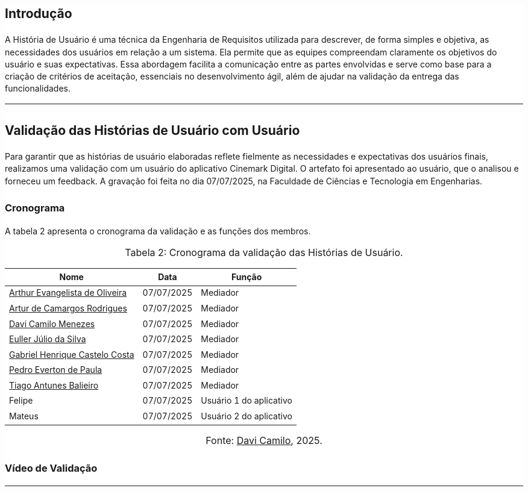 ## Introdução

A História de Usuário é uma técnica da Engenharia de Requisitos utilizada para descrever, de forma simples e objetiva, as necessidades dos usuários em relação a um sistema. Ela permite que as equipes compreendam claramente os objetivos do usuário e suas expectativas. Essa abordagem facilita a comunicação entre as partes envolvidas e serve como base para a criação de critérios de aceitação, essenciais no desenvolvimento ágil, além de ajudar na validação da entrega das funcionalidades.

---

## Validação das Histórias de Usuário com Usuário

Para garantir que as histórias de usuário elaboradas reflete fielmente as necessidades e expectativas dos usuários finais, realizamos uma validação com um usuário do aplicativo Cinemark Digital. O artefato foi apresentado ao usuário, que o analisou e forneceu um feedback. A gravação foi feita no dia 07/07/2025, na Faculdade de Ciências e Tecnologia em Engenharias.

### Cronograma

A tabela 2 apresenta o cronograma da validação e as funções dos membros.

<font size="3"><p style="text-align: center">Tabela 2: Cronograma da validação das Histórias de Usuário.</p></font>

| Nome                                                   | Data       | Função                 |
| ------------------------------------------------------ | ---------- | ---------------------- |
| [Arthur Evangelista de Oliveira](https://github.com/arthurevg1) | 07/07/2025 | Mediador |
| [Artur de Camargos Rodrigues](https://github.com/ArturDCR) | 07/07/2025 | Mediador |
| [Davi Camilo Menezes](https://github.com/Davicamilo23) | 07/07/2025 | Mediador |
| [Euller Júlio da Silva](https://github.com/Potatoyz908) | 07/07/2025 | Mediador |
| [Gabriel Henrique Castelo Costa](https://github.com/GabrielCastelo-31) | 07/07/2025 | Mediador |
| [Pedro Everton de Paula](https://github.com/pedroeverton217) | 07/07/2025 | Mediador |
| [Tiago Antunes Balieiro](https://github.com/tiagobalieiro) | 07/07/2025 | Mediador |
|Felipe|07/07/2025|Usuário 1 do aplicativo|
|Mateus|07/07/2025|Usuário 2 do aplicativo|

<font size="3"><p style="text-align: center">Fonte: [Davi Camilo](https://github.com/Davicamilo23), 2025.</p></font>

### Vídeo de Validação

<iframe width="560" height="315" src="https://www.youtube.com/embed/diXYzfO5S18" title="YouTube video player" frameborder="0" allow="accelerometer; autoplay; clipboard-write; encrypted-media; gyroscope; picture-in-picture; web-share" referrerpolicy="strict-origin-when-cross-origin" allowfullscreen></iframe>

---